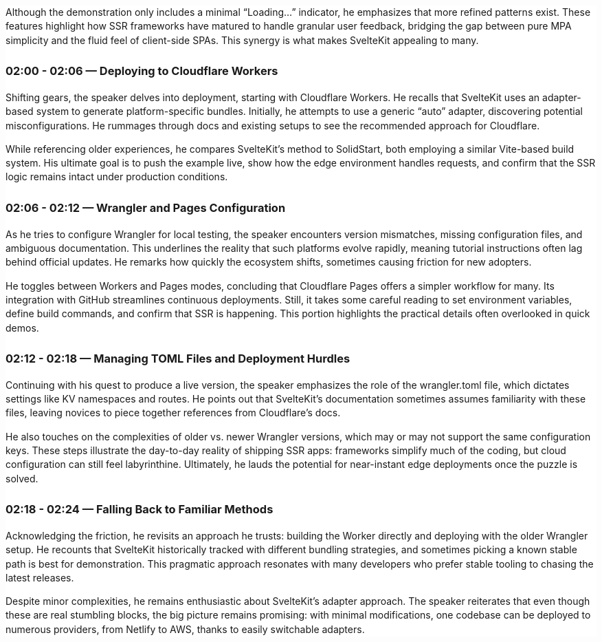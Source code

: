 Although the demonstration only includes a minimal “Loading…” indicator, he emphasizes that more refined patterns exist. These features highlight how SSR frameworks have matured to handle granular user feedback, bridging the gap between pure MPA simplicity and the fluid feel of client-side SPAs. This synergy is what makes SvelteKit appealing to many.

### 02:00 - 02:06 — Deploying to Cloudflare Workers

Shifting gears, the speaker delves into deployment, starting with Cloudflare Workers. He recalls that SvelteKit uses an adapter-based system to generate platform-specific bundles. Initially, he attempts to use a generic “auto” adapter, discovering potential misconfigurations. He rummages through docs and existing setups to see the recommended approach for Cloudflare.

While referencing older experiences, he compares SvelteKit’s method to SolidStart, both employing a similar Vite-based build system. His ultimate goal is to push the example live, show how the edge environment handles requests, and confirm that the SSR logic remains intact under production conditions.

### 02:06 - 02:12 — Wrangler and Pages Configuration

As he tries to configure Wrangler for local testing, the speaker encounters version mismatches, missing configuration files, and ambiguous documentation. This underlines the reality that such platforms evolve rapidly, meaning tutorial instructions often lag behind official updates. He remarks how quickly the ecosystem shifts, sometimes causing friction for new adopters.

He toggles between Workers and Pages modes, concluding that Cloudflare Pages offers a simpler workflow for many. Its integration with GitHub streamlines continuous deployments. Still, it takes some careful reading to set environment variables, define build commands, and confirm that SSR is happening. This portion highlights the practical details often overlooked in quick demos.

### 02:12 - 02:18 — Managing TOML Files and Deployment Hurdles

Continuing with his quest to produce a live version, the speaker emphasizes the role of the wrangler.toml file, which dictates settings like KV namespaces and routes. He points out that SvelteKit’s documentation sometimes assumes familiarity with these files, leaving novices to piece together references from Cloudflare’s docs.

He also touches on the complexities of older vs. newer Wrangler versions, which may or may not support the same configuration keys. These steps illustrate the day-to-day reality of shipping SSR apps: frameworks simplify much of the coding, but cloud configuration can still feel labyrinthine. Ultimately, he lauds the potential for near-instant edge deployments once the puzzle is solved.

### 02:18 - 02:24 — Falling Back to Familiar Methods

Acknowledging the friction, he revisits an approach he trusts: building the Worker directly and deploying with the older Wrangler setup. He recounts that SvelteKit historically tracked with different bundling strategies, and sometimes picking a known stable path is best for demonstration. This pragmatic approach resonates with many developers who prefer stable tooling to chasing the latest releases.

Despite minor complexities, he remains enthusiastic about SvelteKit’s adapter approach. The speaker reiterates that even though these are real stumbling blocks, the big picture remains promising: with minimal modifications, one codebase can be deployed to numerous providers, from Netlify to AWS, thanks to easily switchable adapters.
